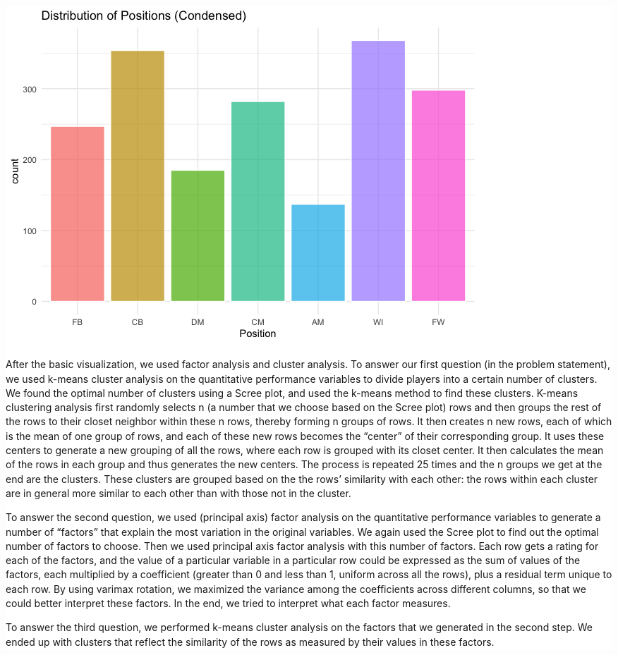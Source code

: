 ![](fifa19_EDA_Rmarkdown_files/figure-gfm/unnamed-chunk-3-2.png)

After the basic visualization, we used factor analysis and cluster analysis. To answer our first question (in the problem statement), we used k-means cluster analysis on the quantitative performance variables to divide players into a certain number of clusters. We found the optimal number of clusters using a Scree plot, and used the k-means method to find these clusters. K-means clustering analysis first randomly selects n (a number that we choose based on the Scree plot) rows and then groups the rest of the rows to their closet neighbor within these n rows, thereby forming n groups of rows. It then creates n new rows, each of which is the mean of one group of rows, and each of these new rows becomes the “center” of their corresponding group. It uses these centers to generate a new grouping of all the rows, where each row is grouped with its closet center. It then calculates the mean of the rows in each group and thus generates the new centers. The process is repeated 25 times and the n groups we get at the end are the clusters. These clusters are grouped based on the the rows’ similarity with each other: the rows within each cluster are in general more similar to each other than with those not in the cluster.

To answer the second question, we used (principal axis) factor analysis on the quantitative performance variables to generate a number of “factors” that explain the most variation in the original variables. We again used the Scree plot to find out the optimal number of factors to choose. Then we used principal axis factor analysis with this number of factors. Each row gets a rating for each of the factors, and the value of a particular variable in a particular row could be expressed as the sum of values of the factors, each multiplied by a coefficient (greater than 0 and less than 1, uniform across all the rows), plus a residual term unique to each row. By using varimax rotation, we maximized the variance among the coefficients across different columns, so that we could better interpret these factors. In the end, we tried to interpret what each factor measures.

To answer the third question, we performed k-means cluster analysis on the factors that we generated in the second step. We ended up with clusters that reflect the similarity of the rows as measured by their values in these factors.
